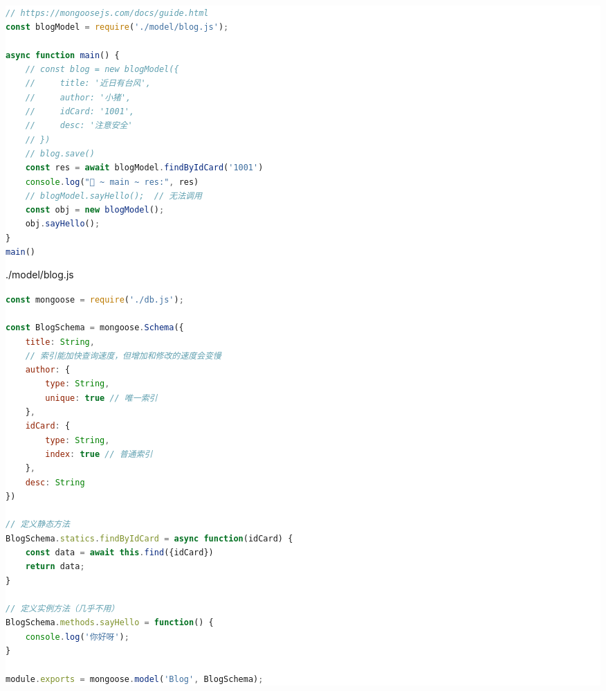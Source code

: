 ```js
// https://mongoosejs.com/docs/guide.html
const blogModel = require('./model/blog.js');

async function main() {
    // const blog = new blogModel({
    //     title: '近日有台风',
    //     author: '小猪',
    //     idCard: '1001',
    //     desc: '注意安全'
    // })
    // blog.save()
    const res = await blogModel.findByIdCard('1001')
    console.log("🚀 ~ main ~ res:", res)
    // blogModel.sayHello();  // 无法调用
    const obj = new blogModel();
    obj.sayHello();
}
main()
```

./model/blog.js

```js
const mongoose = require('./db.js');

const BlogSchema = mongoose.Schema({
    title: String,
    // 索引能加快查询速度，但增加和修改的速度会变慢
    author: {
        type: String,
        unique: true // 唯一索引
    },
    idCard: {
        type: String,
        index: true // 普通索引
    },
    desc: String
})

// 定义静态方法
BlogSchema.statics.findByIdCard = async function(idCard) {
    const data = await this.find({idCard})
    return data;
}

// 定义实例方法（几乎不用）
BlogSchema.methods.sayHello = function() {
    console.log('你好呀');
}

module.exports = mongoose.model('Blog', BlogSchema);
```
